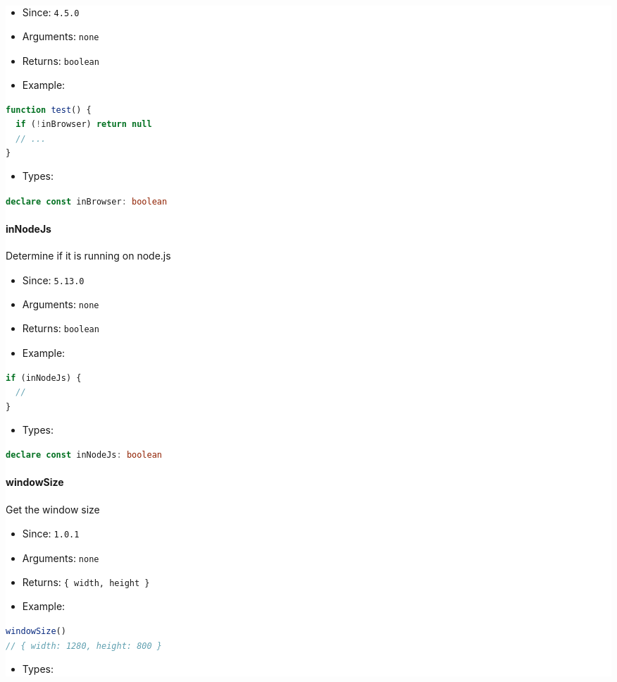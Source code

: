 - Since: `4.5.0`

- Arguments: `none`

- Returns: `boolean`

- Example:

```ts
function test() {
  if (!inBrowser) return null
  // ...
}
```

- Types:

```ts
declare const inBrowser: boolean
```

#### inNodeJs

Determine if it is running on node.js

- Since: `5.13.0`

- Arguments: `none`

- Returns: `boolean`

- Example:

```ts
if (inNodeJs) {
  //
}
```

- Types:

```ts
declare const inNodeJs: boolean
```

#### windowSize

Get the window size

- Since: `1.0.1`

- Arguments: `none`

- Returns: `{ width, height }`

- Example:

```ts
windowSize()
// { width: 1280, height: 800 }
```

- Types:
